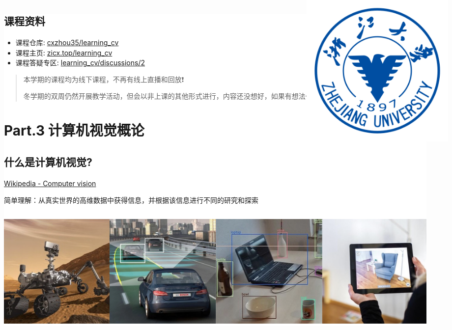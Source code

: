 

## 课程资料

- 课程仓库: [cxzhou35/learning_cv](https://github.com/cxzhou35/learning_cv) <i class="fab fa-github"></i>
- 课程主页: [zicx.top/learning_cv](https://zicx.top/learning_cv/slides/site/2023-fall-pbfx) <i class="fab fa-github"></i>
- 课程答疑专区: [learning_cv/discussions/2](https://github.com/cxzhou35/learning_cv/discussions/2)

> 本学期的课程均为线下课程，不再有线上直播和回放❗
>
> 冬学期的双周仍然开展教学活动，但会以非上课的其他形式进行，内容还没想好，如果有想法也可以联系我交流~



<div style="position: absolute; top: 0; right: 0; ">
    <img src="./assets/zju_logo.svg" alt="Logo" style="max-height: 90%; max-width: 90%;">
</div>

<div class="middle center">
<div style="width: 100%">

# Part.3 计算机视觉概论

</div>
</div>



## 什么是计算机视觉?

[Wikipedia - Computer vision](https://en.wikipedia.org/wiki/Computer_vision)

简单理解：从真实世界的高维数据中获得信息，并根据该信息进行不同的研究和探索

<div style="text-align: center; margin-top: 2em;">
  <img src="./assets/lec0/intro_page.png" alt="Image 2" style="width: 100%;">
</div>